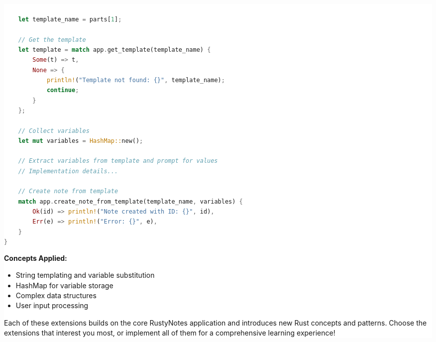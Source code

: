    ```rust
       
       let template_name = parts[1];
       
       // Get the template
       let template = match app.get_template(template_name) {
           Some(t) => t,
           None => {
               println!("Template not found: {}", template_name);
               continue;
           }
       };
       
       // Collect variables
       let mut variables = HashMap::new();
       
       // Extract variables from template and prompt for values
       // Implementation details...
       
       // Create note from template
       match app.create_note_from_template(template_name, variables) {
           Ok(id) => println!("Note created with ID: {}", id),
           Err(e) => println!("Error: {}", e),
       }
   }
   ```

**Concepts Applied:**
- String templating and variable substitution
- HashMap for variable storage
- Complex data structures
- User input processing

Each of these extensions builds on the core RustyNotes application and introduces new Rust concepts and patterns. Choose the extensions that interest you most, or implement all of them for a comprehensive learning experience!